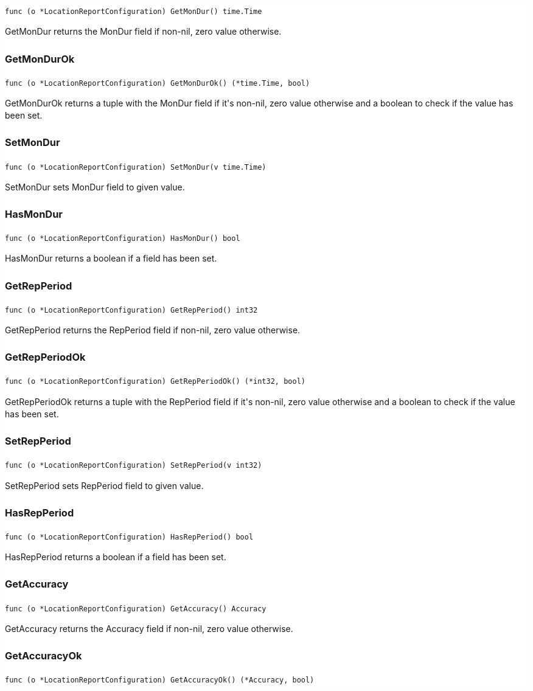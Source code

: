 `func (o *LocationReportConfiguration) GetMonDur() time.Time`

GetMonDur returns the MonDur field if non-nil, zero value otherwise.

### GetMonDurOk

`func (o *LocationReportConfiguration) GetMonDurOk() (*time.Time, bool)`

GetMonDurOk returns a tuple with the MonDur field if it's non-nil, zero value otherwise
and a boolean to check if the value has been set.

### SetMonDur

`func (o *LocationReportConfiguration) SetMonDur(v time.Time)`

SetMonDur sets MonDur field to given value.

### HasMonDur

`func (o *LocationReportConfiguration) HasMonDur() bool`

HasMonDur returns a boolean if a field has been set.

### GetRepPeriod

`func (o *LocationReportConfiguration) GetRepPeriod() int32`

GetRepPeriod returns the RepPeriod field if non-nil, zero value otherwise.

### GetRepPeriodOk

`func (o *LocationReportConfiguration) GetRepPeriodOk() (*int32, bool)`

GetRepPeriodOk returns a tuple with the RepPeriod field if it's non-nil, zero value otherwise
and a boolean to check if the value has been set.

### SetRepPeriod

`func (o *LocationReportConfiguration) SetRepPeriod(v int32)`

SetRepPeriod sets RepPeriod field to given value.

### HasRepPeriod

`func (o *LocationReportConfiguration) HasRepPeriod() bool`

HasRepPeriod returns a boolean if a field has been set.

### GetAccuracy

`func (o *LocationReportConfiguration) GetAccuracy() Accuracy`

GetAccuracy returns the Accuracy field if non-nil, zero value otherwise.

### GetAccuracyOk

`func (o *LocationReportConfiguration) GetAccuracyOk() (*Accuracy, bool)`
